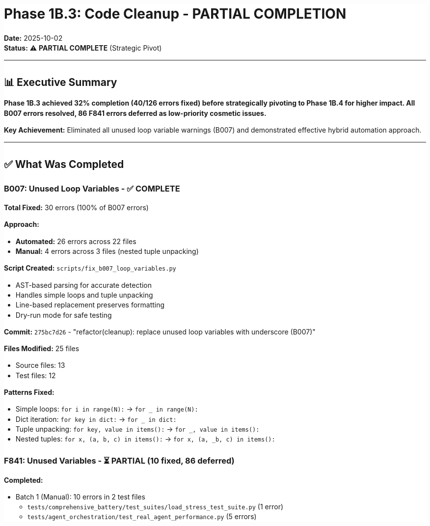 # Phase 1B.3: Code Cleanup - PARTIAL COMPLETION

**Date:** 2025-10-02  
**Status:** ⚠️ **PARTIAL COMPLETE** (Strategic Pivot)

---

## 📊 Executive Summary

**Phase 1B.3 achieved 32% completion (40/126 errors fixed) before strategically pivoting to Phase 1B.4 for higher impact. All B007 errors resolved, 86 F841 errors deferred as low-priority cosmetic issues.**

**Key Achievement:** Eliminated all unused loop variable warnings (B007) and demonstrated effective hybrid automation approach.

---

## ✅ What Was Completed

### B007: Unused Loop Variables - ✅ COMPLETE

**Total Fixed:** 30 errors (100% of B007 errors)

**Approach:**
- **Automated:** 26 errors across 22 files
- **Manual:** 4 errors across 3 files (nested tuple unpacking)

**Script Created:** `scripts/fix_b007_loop_variables.py`
- AST-based parsing for accurate detection
- Handles simple loops and tuple unpacking
- Line-based replacement preserves formatting
- Dry-run mode for safe testing

**Commit:** `275bc7d26` - "refactor(cleanup): replace unused loop variables with underscore (B007)"

**Files Modified:** 25 files
- Source files: 13
- Test files: 12

**Patterns Fixed:**
- Simple loops: `for i in range(N):` → `for _ in range(N):`
- Dict iteration: `for key in dict:` → `for _ in dict:`
- Tuple unpacking: `for key, value in items():` → `for _, value in items():`
- Nested tuples: `for x, (a, b, c) in items():` → `for x, (a, _b, c) in items():`

### F841: Unused Variables - ⏳ PARTIAL (10 fixed, 86 deferred)

**Completed:**
- Batch 1 (Manual): 10 errors in 2 test files
  - `tests/comprehensive_battery/test_suites/load_stress_test_suite.py` (1 error)
  - `tests/agent_orchestration/test_real_agent_performance.py` (5 errors)
